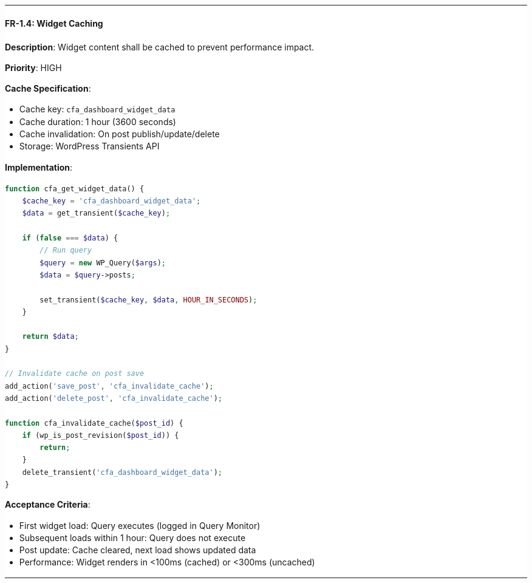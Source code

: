 ```html
```


***

#### FR-1.4: Widget Caching

**Description**: Widget content shall be cached to prevent performance impact.

**Priority**: HIGH

**Cache Specification**:

- Cache key: `cfa_dashboard_widget_data`
- Cache duration: 1 hour (3600 seconds)
- Cache invalidation: On post publish/update/delete
- Storage: WordPress Transients API

**Implementation**:

```php
function cfa_get_widget_data() {
    $cache_key = 'cfa_dashboard_widget_data';
    $data = get_transient($cache_key);
    
    if (false === $data) {
        // Run query
        $query = new WP_Query($args);
        $data = $query->posts;
        
        set_transient($cache_key, $data, HOUR_IN_SECONDS);
    }
    
    return $data;
}

// Invalidate cache on post save
add_action('save_post', 'cfa_invalidate_cache');
add_action('delete_post', 'cfa_invalidate_cache');

function cfa_invalidate_cache($post_id) {
    if (wp_is_post_revision($post_id)) {
        return;
    }
    delete_transient('cfa_dashboard_widget_data');
}
```

**Acceptance Criteria**:

- First widget load: Query executes (logged in Query Monitor)
- Subsequent loads within 1 hour: Query does not execute
- Post update: Cache cleared, next load shows updated data
- Performance: Widget renders in <100ms (cached) or <300ms (uncached)

***
